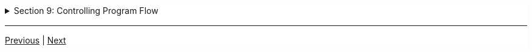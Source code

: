                
</p> 


<details><summary> Section 9: Controlling Program Flow </summary></details>


---

[Previous](./82_Looping.md) | [Next](./84_range-based-for-Loop.md)